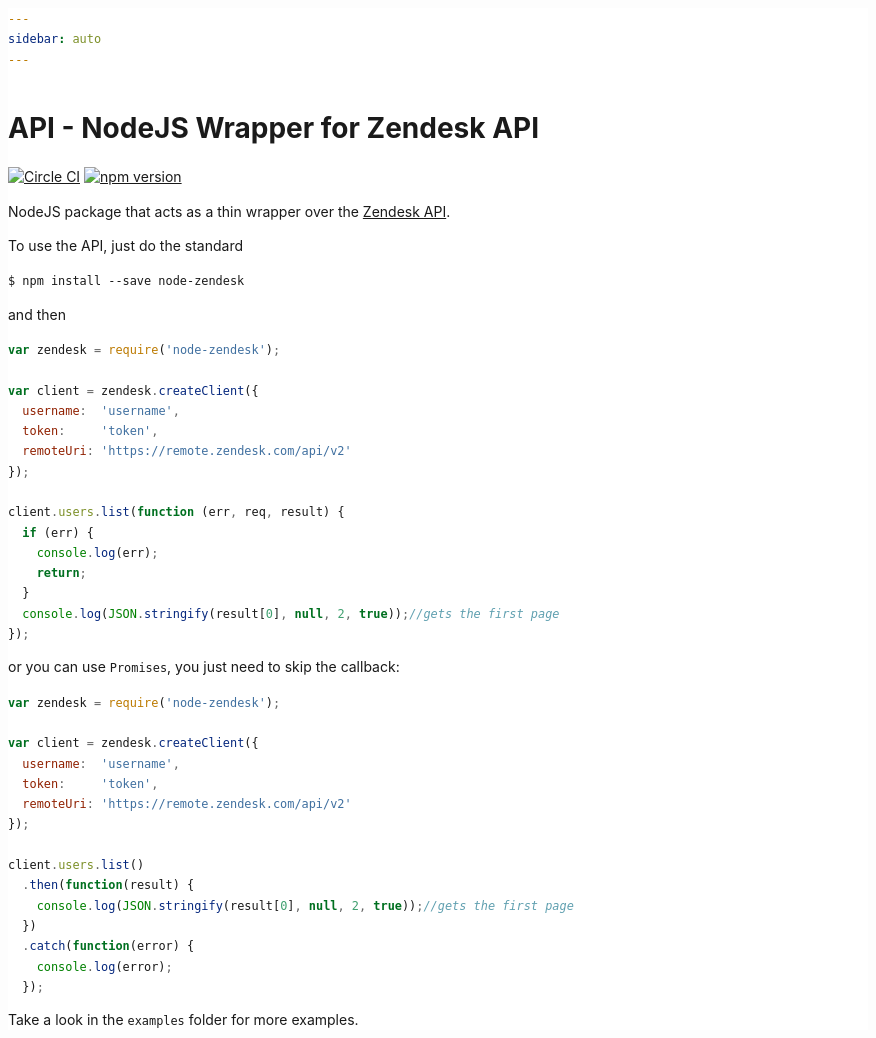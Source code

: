 ```yaml
---
sidebar: auto
---
```


# API - NodeJS Wrapper for Zendesk API

[![Circle CI](https://circleci.com/gh/StreakYC/node-api-wrapper.svg?style=shield)](https://circleci.com/gh/StreakYC/node-api-wrapper)
[![npm version](https://badge.fury.io/js/streakapi.svg)](https://badge.fury.io/js/streakapi)

NodeJS package that acts as a thin wrapper over the [Zendesk API](https://developer.zendesk.com/rest_api).

To use the API, just do the standard

    $ npm install --save node-zendesk

and then

```js
var zendesk = require('node-zendesk');

var client = zendesk.createClient({
  username:  'username',
  token:     'token',
  remoteUri: 'https://remote.zendesk.com/api/v2'
});

client.users.list(function (err, req, result) {
  if (err) {
    console.log(err);
    return;
  }
  console.log(JSON.stringify(result[0], null, 2, true));//gets the first page
});
```
or you can use `Promises`, you just need to skip the callback:
```js
var zendesk = require('node-zendesk');

var client = zendesk.createClient({
  username:  'username',
  token:     'token',
  remoteUri: 'https://remote.zendesk.com/api/v2'
});

client.users.list()
  .then(function(result) {
    console.log(JSON.stringify(result[0], null, 2, true));//gets the first page
  })
  .catch(function(error) {
    console.log(error);
  });
```
Take a look in the `examples` folder for more examples.
